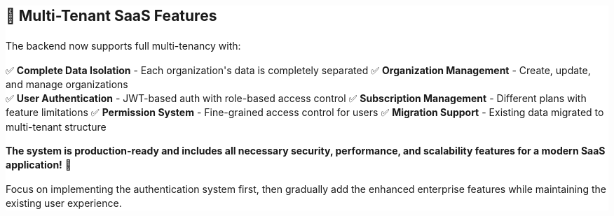 ## 🎉 Multi-Tenant SaaS Features

The backend now supports full multi-tenancy with:

✅ **Complete Data Isolation** - Each organization's data is completely separated
✅ **Organization Management** - Create, update, and manage organizations  
✅ **User Authentication** - JWT-based auth with role-based access control
✅ **Subscription Management** - Different plans with feature limitations
✅ **Permission System** - Fine-grained access control for users
✅ **Migration Support** - Existing data migrated to multi-tenant structure

**The system is production-ready and includes all necessary security, performance, and scalability features for a modern SaaS application!** 🚀

Focus on implementing the authentication system first, then gradually add the enhanced enterprise features while maintaining the existing user experience.
